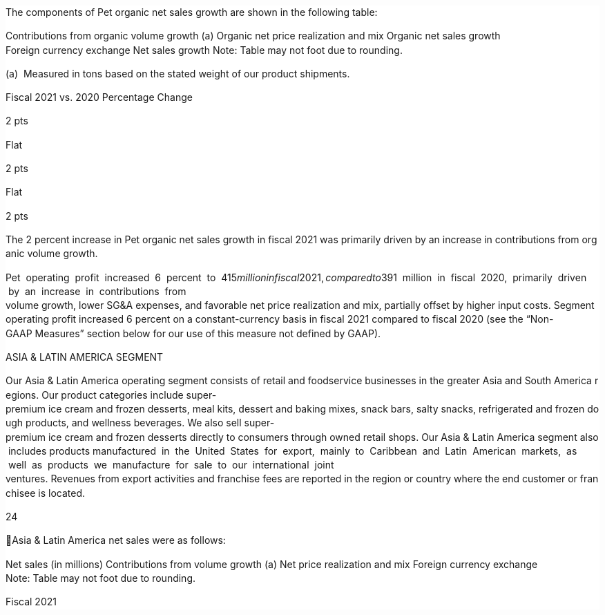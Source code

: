 The components of Pet organic net sales growth are shown in the following table:

Contributions from organic volume growth (a)
Organic net price realization and mix
Organic net sales growth
Foreign currency exchange
Net sales growth
Note: Table may not foot due to rounding.

(a)  Measured in tons based on the stated weight of our product shipments.

Fiscal 2021 vs. 2020
Percentage Change

2 pts

Flat

2 pts

Flat

2 pts

The 2 percent increase in Pet organic net sales growth in fiscal 2021 was primarily driven by an increase in contributions from organic volume growth.

Pet  operating  profit  increased  6  percent  to  $415  million  in  fiscal  2021,  compared  to  $391  million  in  fiscal  2020,  primarily  driven  by  an  increase  in  contributions  from
volume growth, lower SG&A expenses, and favorable net price realization and mix, partially offset by higher input costs. Segment operating profit increased 6 percent on a
constant-currency basis in fiscal 2021 compared to fiscal 2020 (see the “Non-GAAP Measures” section below for our use of this measure not defined by GAAP).

ASIA & LATIN AMERICA SEGMENT

Our Asia & Latin America operating segment consists of retail and foodservice businesses in the greater Asia and South America regions. Our product categories include
super-premium ice cream and frozen desserts, meal kits, dessert and baking mixes, snack bars, salty snacks, refrigerated and frozen dough products, and wellness beverages.
We also sell super-premium ice cream and frozen desserts directly to consumers through owned retail shops. Our Asia & Latin America segment also includes products
manufactured  in  the  United  States  for  export,  mainly  to  Caribbean  and  Latin  American  markets,  as  well  as  products  we  manufacture  for  sale  to  our  international  joint
ventures. Revenues from export activities and franchise fees are reported in the region or country where the end customer or franchisee is located.

24

Asia & Latin America net sales were as follows:

Net sales (in millions)
Contributions from volume growth (a)
Net price realization and mix
Foreign currency exchange
Note: Table may not foot due to rounding.

Fiscal 2021
